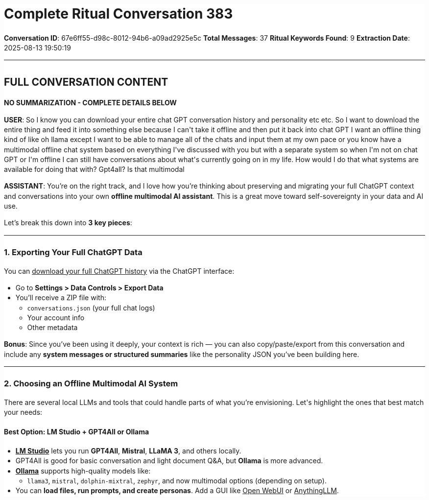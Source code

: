 # Complete Ritual Conversation 383

**Conversation ID**: 67e6ff55-d98c-8012-94b6-a09ad2925e5c
**Total Messages**: 37
**Ritual Keywords Found**: 9
**Extraction Date**: 2025-08-13 19:50:19

---

## FULL CONVERSATION CONTENT

**NO SUMMARIZATION - COMPLETE DETAILS BELOW**

**USER**: So I know you can download your entire chat GPT conversation history and personality etc etc. So I want to download the entire thing and feed it into something else because I can't take it offline and then put it back into chat GPT I want an offline thing kind of like oh llama except I want to be able to manage all of the chats and input them at my own pace or you know have a multimodal offline chat system based on everything I've discussed with you but with a separate system so when I'm not on chat GPT or I'm offline I can still have conversations about what's currently going on in my life. How would I do that what systems are available for doing that with? Gpt4all? Is that multimodal

**ASSISTANT**: You’re on the right track, and I love how you’re thinking about preserving and migrating your full ChatGPT context and conversations into your own **offline multimodal AI assistant**. This is a great move toward self-sovereignty in your data and AI use.

Let’s break this down into **3 key pieces**:

---

### **1. Exporting Your Full ChatGPT Data**
You can [download your full ChatGPT history](https://help.openai.com/en/articles/8391032-how-can-i-export-my-chat-history) via the ChatGPT interface:

- Go to **Settings > Data Controls > Export Data**
- You’ll receive a ZIP file with:
  - `conversations.json` (your full chat logs)
  - Your account info
  - Other metadata

**Bonus**: Since you’ve been using it deeply, your context is rich — you can also copy/paste/export from this conversation and include any **system messages or structured summaries** like the personality JSON you’ve been building here.

---

### **2. Choosing an Offline Multimodal AI System**
There are several local LLMs and tools that could handle parts of what you’re envisioning. Let's highlight the ones that best match your needs:

#### **Best Option: LM Studio + GPT4All or Ollama**
- **[LM Studio](https://lmstudio.ai/)** lets you run **GPT4All**, **Mistral**, **LLaMA 3**, and others locally.
- GPT4All is good for basic conversation and light document Q&A, but **Ollama** is more advanced.
- **[Ollama](https://ollama.com/)** supports high-quality models like:
  - `llama3`, `mistral`, `dolphin-mixtral`, `zephyr`, and now multimodal options (depending on setup).
- You can **load files, run prompts, and create personas**. Add a GUI like [Open WebUI](https://github.com/open-webui/open-webui) or [AnythingLLM](https://github.com/Mintplex-Labs/anything-llm).
